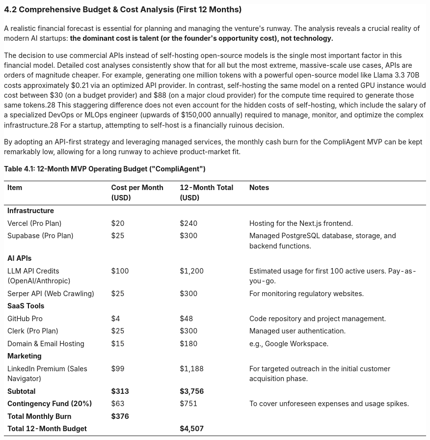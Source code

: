 ### **4.2 Comprehensive Budget & Cost Analysis (First 12 Months)**

A realistic financial forecast is essential for planning and managing the venture's runway. The analysis reveals a crucial reality of modern AI startups: **the dominant cost is talent (or the founder's opportunity cost), not technology.**

The decision to use commercial APIs instead of self-hosting open-source models is the single most important factor in this financial model. Detailed cost analyses consistently show that for all but the most extreme, massive-scale use cases, APIs are orders of magnitude cheaper. For example, generating one million tokens with a powerful open-source model like Llama 3.3 70B costs approximately $0.21 via an optimized API provider. In contrast, self-hosting the same model on a rented GPU instance would cost between $30 (on a budget provider) and $88 (on a major cloud provider) for the compute time required to generate those same tokens.28 This staggering difference does not even account for the hidden costs of self-hosting, which include the salary of a specialized DevOps or MLOps engineer (upwards of $150,000 annually) required to manage, monitor, and optimize the complex infrastructure.28 For a startup, attempting to self-host is a financially ruinous decision.

By adopting an API-first strategy and leveraging managed services, the monthly cash burn for the CompliAgent MVP can be kept remarkably low, allowing for a long runway to achieve product-market fit.

**Table 4.1: 12-Month MVP Operating Budget ("CompliAgent")**

| Item | Cost per Month (USD) | 12-Month Total (USD) | Notes |
| :---- | :---- | :---- | :---- |
| **Infrastructure** |  |  |  |
| Vercel (Pro Plan) | $20 | $240 | Hosting for the Next.js frontend. |
| Supabase (Pro Plan) | $25 | $300 | Managed PostgreSQL database, storage, and backend functions. |
| **AI APIs** |  |  |  |
| LLM API Credits (OpenAI/Anthropic) | $100 | $1,200 | Estimated usage for first 100 active users. Pay-as-you-go. |
| Serper API (Web Crawling) | $25 | $300 | For monitoring regulatory websites. |
| **SaaS Tools** |  |  |  |
| GitHub Pro | $4 | $48 | Code repository and project management. |
| Clerk (Pro Plan) | $25 | $300 | Managed user authentication. |
| Domain & Email Hosting | $15 | $180 | e.g., Google Workspace. |
| **Marketing** |  |  |  |
| LinkedIn Premium (Sales Navigator) | $99 | $1,188 | For targeted outreach in the initial customer acquisition phase. |
| **Subtotal** | **$313** | **$3,756** |  |
| **Contingency Fund (20%)** | $63 | $751 | To cover unforeseen expenses and usage spikes. |
| **Total Monthly Burn** | **$376** |  |  |
| **Total 12-Month Budget** |  | **$4,507** |  |
